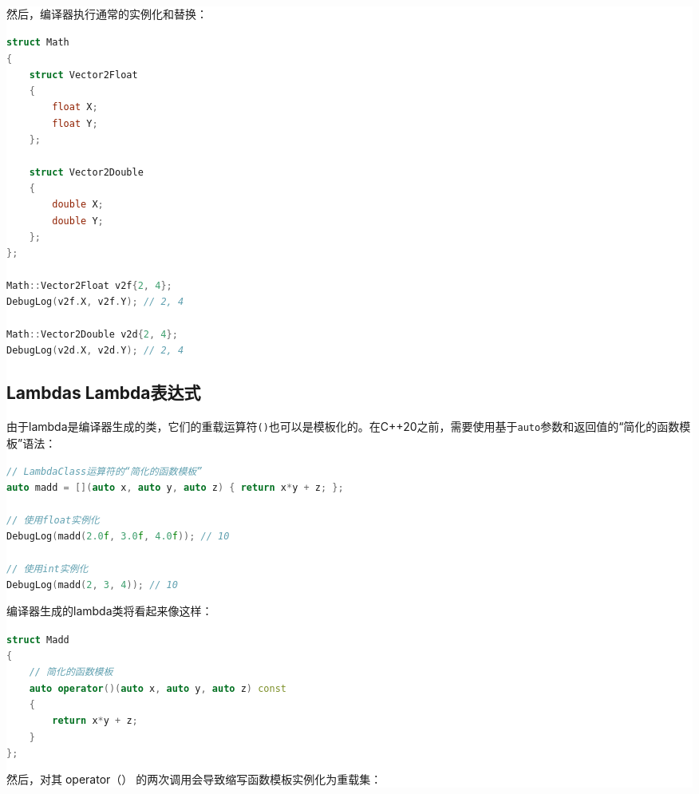 然后，编译器执行通常的实例化和替换：

```c++
struct Math
{
    struct Vector2Float
    {
        float X;
        float Y;
    };
 
    struct Vector2Double
    {
        double X;
        double Y;
    };
};
 
Math::Vector2Float v2f{2, 4};
DebugLog(v2f.X, v2f.Y); // 2, 4
 
Math::Vector2Double v2d{2, 4};
DebugLog(v2d.X, v2d.Y); // 2, 4
```

## Lambdas  Lambda表达式

由于lambda是编译器生成的类，它们的重载运算符`()`也可以是模板化的。在C++20之前，需要使用基于`auto`参数和返回值的“简化的函数模板”语法：

```c++
// LambdaClass运算符的“简化的函数模板”
auto madd = [](auto x, auto y, auto z) { return x*y + z; };
 
// 使用float实例化
DebugLog(madd(2.0f, 3.0f, 4.0f)); // 10
 
// 使用int实例化
DebugLog(madd(2, 3, 4)); // 10
```

编译器生成的lambda类将看起来像这样：

```c++
struct Madd
{
    // 简化的函数模板
    auto operator()(auto x, auto y, auto z) const
    {
        return x*y + z;
    }
};
```

然后，对其 operator（） 的两次调用会导致缩写函数模板实例化为重载集：
